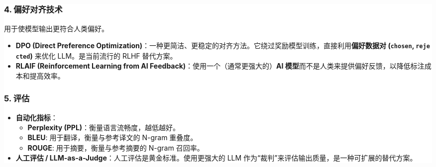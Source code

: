 ### 4. 偏好对齐技术

用于使模型输出更符合人类偏好。

- **DPO (Direct Preference Optimization)**：一种更简洁、更稳定的对齐方法。它绕过奖励模型训练，直接利用**偏好数据对 (`chosen`, `rejected`)** 来优化 LLM。是当前流行的 RLHF 替代方案。
- **RLAIF (Reinforcement Learning from AI Feedback)**：使用一个（通常更强大的）**AI 模型**而不是人类来提供偏好反馈，以降低标注成本和提高效率。

### 5. 评估

- **自动化指标**：
  - **Perplexity (PPL)**：衡量语言流畅度，越低越好。
  - **BLEU**: 用于翻译，衡量与参考译文的 N-gram 重叠度。
  - **ROUGE**: 用于摘要，衡量与参考摘要的 N-gram 召回率。
- **人工评估 / LLM-as-a-Judge**：人工评估是黄金标准。使用更强大的 LLM 作为“裁判”来评估输出质量，是一种可扩展的替代方案。